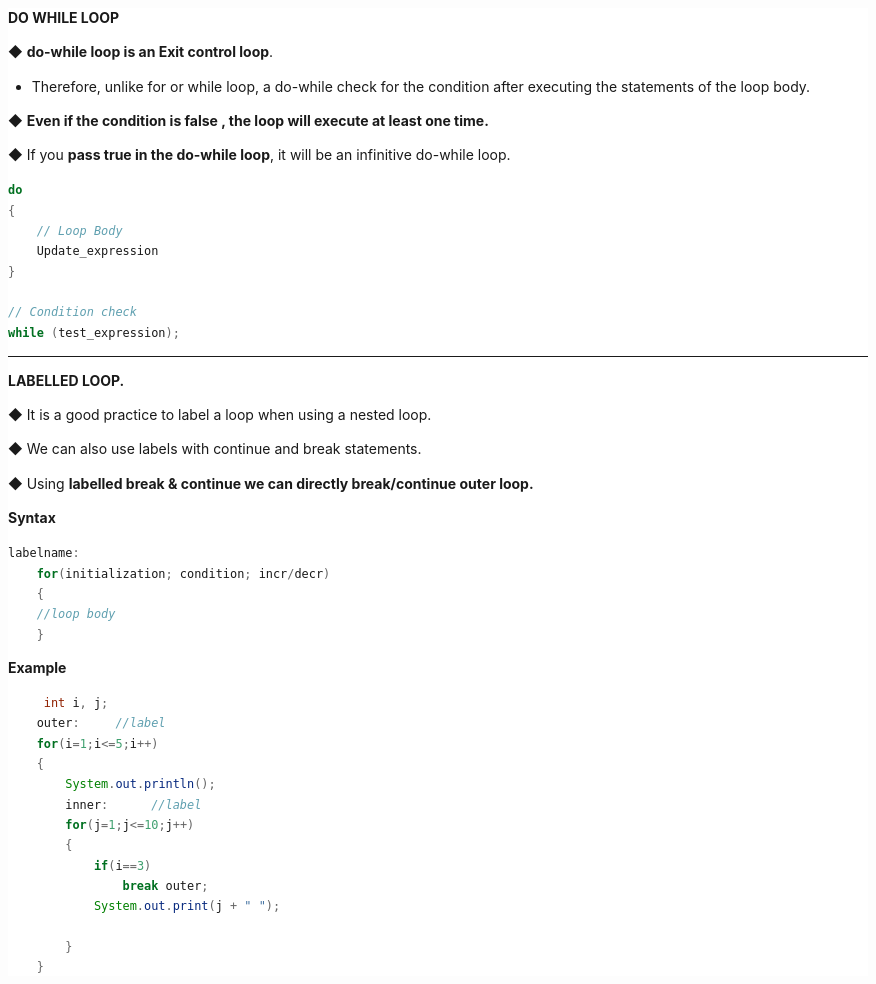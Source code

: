 
**DO WHILE LOOP**

◆ **do-while loop is an Exit control loop**. 

- Therefore, unlike for or while
loop, a do-while check for the condition after executing the statements
of the loop body.

◆ **Even if the condition is false , the loop will execute at least one time.**

◆ If you **pass true in the do-while loop**, it will be an infinitive do-while
loop.


```java
do
{
    // Loop Body
    Update_expression
}

// Condition check
while (test_expression);
```
----------------------------------------------------
**LABELLED LOOP.**

◆ It is a good practice to label a loop when using a nested loop.

◆ We can also use labels with continue and break statements.

◆ Using **labelled break & continue we can directly break/continue outer
loop.**

**Syntax**
```java
labelname:    
    for(initialization; condition; incr/decr)  
    {    
    //loop body 
    }
```

**Example**
```java
     int i, j;
    outer:     //label
    for(i=1;i<=5;i++)
    {
        System.out.println();
        inner:      //label
        for(j=1;j<=10;j++)
        {
            if(i==3)
                break outer;
            System.out.print(j + " ");
    
        }
    }
```
